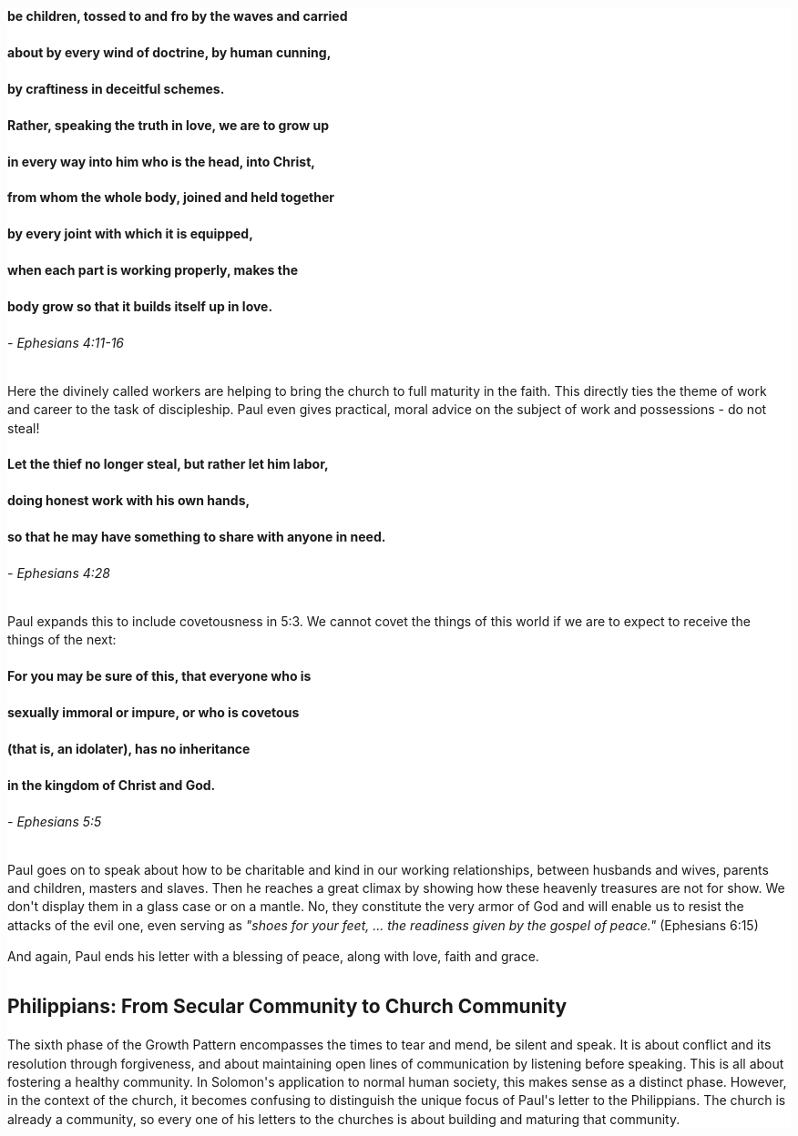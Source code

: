 #### be **children**, tossed to and fro by the waves and carried 
#### about by every wind of doctrine, by human cunning, 
#### by craftiness in deceitful schemes. 
#### Rather, speaking the truth in love, we are to **grow up** 
#### in every way into him who is the head, into Christ, 
#### from whom the whole **body**, joined and held together 
#### by every joint with which it is equipped, 
#### when each part is working properly, makes the 
#### **body** grow so that it **builds itself up in love**.
###### - Ephesians 4:11-16

Here the divinely called workers are helping to bring the church to full maturity
in the faith. This directly ties the theme of work and career to the task of discipleship.
Paul even gives practical, moral advice on the subject of work and possessions - do not steal!

#### Let the thief no longer steal, but rather let him labor, 
#### doing honest work with his own hands, 
#### so that he may have something to share with anyone in need. 
###### - Ephesians 4:28

Paul expands this to include covetousness in 5:3. We cannot covet the things of this world
if we are to expect to receive the things of the next:

#### For you may be sure of this, that everyone who is 
#### sexually immoral or impure, or who is covetous 
#### (that is, an idolater), has no inheritance 
#### in the kingdom of Christ and God.
###### - Ephesians 5:5

Paul goes on to speak about how to be charitable and kind in our working relationships,
between husbands and wives, parents and children, masters and slaves. Then he reaches a great
climax by showing how these heavenly treasures are not for show. We don't display them in a glass case
or on a mantle. No, they constitute the very armor of God and will enable us to resist the
attacks of the evil one, even serving as *"shoes for your feet, ... the readiness given by the gospel of peace."* (Ephesians 6:15)

And again, Paul ends his letter with a blessing of peace, along with love, faith and grace.

## Philippians: From Secular Community to Church Community

The sixth phase of the Growth Pattern encompasses the times to tear and mend, be silent and speak. 
It is about conflict and its resolution through forgiveness, and about maintaining open lines of communication
by listening before speaking. This is all about fostering a healthy community. In Solomon's application to normal human society, 
this makes sense as a distinct phase. However, in the context of the church, it becomes confusing to distinguish the 
unique focus of Paul's letter to the Philippians. The church is already a community, so  every one of his letters to the churches
is about building and maturing that community. 
